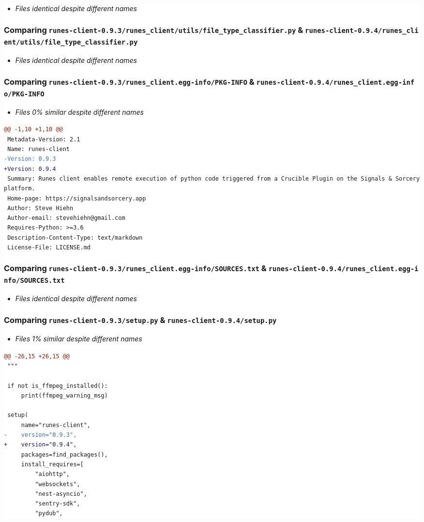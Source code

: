  * *Files identical despite different names*

### Comparing `runes-client-0.9.3/runes_client/utils/file_type_classifier.py` & `runes-client-0.9.4/runes_client/utils/file_type_classifier.py`

 * *Files identical despite different names*

### Comparing `runes-client-0.9.3/runes_client.egg-info/PKG-INFO` & `runes-client-0.9.4/runes_client.egg-info/PKG-INFO`

 * *Files 0% similar despite different names*

```diff
@@ -1,10 +1,10 @@
 Metadata-Version: 2.1
 Name: runes-client
-Version: 0.9.3
+Version: 0.9.4
 Summary: Runes client enables remote execution of python code triggered from a Crucible Plugin on the Signals & Sorcery platform.
 Home-page: https://signalsandsorcery.app
 Author: Steve Hiehn
 Author-email: stevehiehn@gmail.com
 Requires-Python: >=3.6
 Description-Content-Type: text/markdown
 License-File: LICENSE.md
```

### Comparing `runes-client-0.9.3/runes_client.egg-info/SOURCES.txt` & `runes-client-0.9.4/runes_client.egg-info/SOURCES.txt`

 * *Files identical despite different names*

### Comparing `runes-client-0.9.3/setup.py` & `runes-client-0.9.4/setup.py`

 * *Files 1% similar despite different names*

```diff
@@ -26,15 +26,15 @@
 """
 
 if not is_ffmpeg_installed():
     print(ffmpeg_warning_msg)
 
 setup(
     name="runes-client",
-    version="0.9.3",
+    version="0.9.4",
     packages=find_packages(),
     install_requires=[
         "aiohttp",
         "websockets",
         "nest-asyncio",
         "sentry-sdk",
         "pydub",
```
